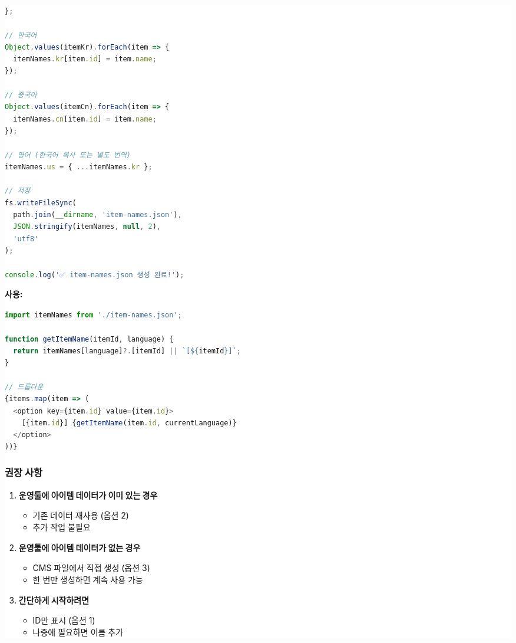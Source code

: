 ```javascript
};

// 한국어
Object.values(itemKr).forEach(item => {
  itemNames.kr[item.id] = item.name;
});

// 중국어
Object.values(itemCn).forEach(item => {
  itemNames.cn[item.id] = item.name;
});

// 영어 (한국어 복사 또는 별도 번역)
itemNames.us = { ...itemNames.kr };

// 저장
fs.writeFileSync(
  path.join(__dirname, 'item-names.json'),
  JSON.stringify(itemNames, null, 2),
  'utf8'
);

console.log('✅ item-names.json 생성 완료!');
```

**사용:**

```javascript
import itemNames from './item-names.json';

function getItemName(itemId, language) {
  return itemNames[language]?.[itemId] || `[${itemId}]`;
}

// 드롭다운
{items.map(item => (
  <option key={item.id} value={item.id}>
    [{item.id}] {getItemName(item.id, currentLanguage)}
  </option>
))}
```

### 권장 사항

1. **운영툴에 아이템 데이터가 이미 있는 경우**
   - 기존 데이터 재사용 (옵션 2)
   - 추가 작업 불필요

2. **운영툴에 아이템 데이터가 없는 경우**
   - CMS 파일에서 직접 생성 (옵션 3)
   - 한 번만 생성하면 계속 사용 가능

3. **간단하게 시작하려면**
   - ID만 표시 (옵션 1)
   - 나중에 필요하면 이름 추가
